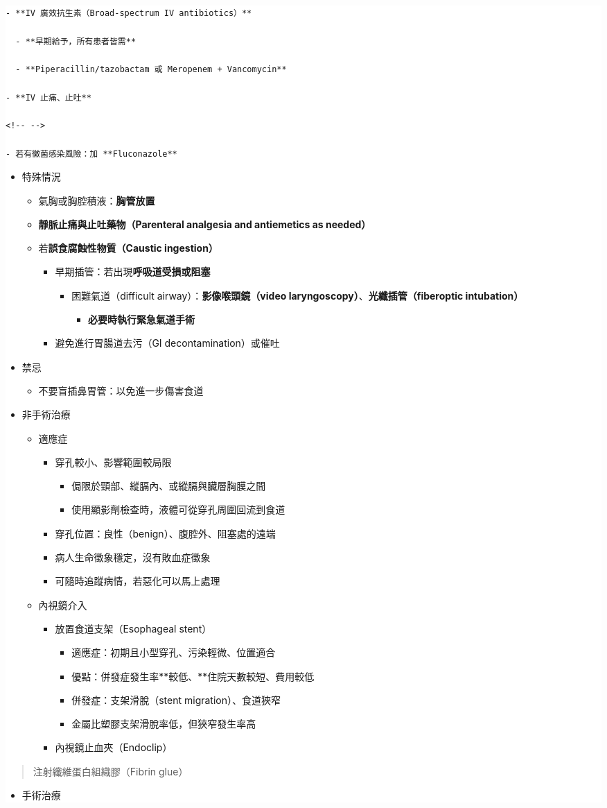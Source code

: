     - **IV 廣效抗生素（Broad-spectrum IV antibiotics）**

      - **早期給予，所有患者皆需**

      - **Piperacillin/tazobactam 或 Meropenem + Vancomycin**

    - **IV 止痛、止吐**

    <!-- -->

    - 若有黴菌感染風險：加 **Fluconazole**

  - 特殊情況

    - 氣胸或胸腔積液：**胸管放置**

    - **靜脈止痛與止吐藥物（Parenteral analgesia and antiemetics as needed）**

    - 若**誤食腐蝕性物質（Caustic ingestion）**

      - 早期插管：若出現**呼吸道受損或阻塞**

        - 困難氣道（difficult airway）：**影像喉頭鏡（video laryngoscopy）**、**光纖插管（fiberoptic intubation）**

          - **必要時執行緊急氣道手術**

      - 避免進行胃腸道去污（GI decontamination）或催吐

  - 禁忌

    - 不要盲插鼻胃管：以免進一步傷害食道

- 非手術治療

  - 適應症

    - 穿孔較小、影響範圍較局限

      - 侷限於頸部、縱膈內、或縱膈與臟層胸膜之間

      - 使用顯影劑檢查時，液體可從穿孔周圍回流到食道

    - 穿孔位置：良性（benign）、腹腔外、阻塞處的遠端

    - 病人生命徵象穩定，沒有敗血症徵象

    - 可隨時追蹤病情，若惡化可以馬上處理

  - 內視鏡介入

    - 放置食道支架（Esophageal stent）

      - 適應症：初期且小型穿孔、污染輕微、位置適合

      - 優點：併發症發生率**較低、**住院天數較短、費用較低

      - 併發症：支架滑脫（stent migration）、食道狹窄

      - 金屬比塑膠支架滑脫率低，但狹窄發生率高

    - 內視鏡止血夾（Endoclip）

> 注射纖維蛋白組織膠（Fibrin glue）

- 手術治療
